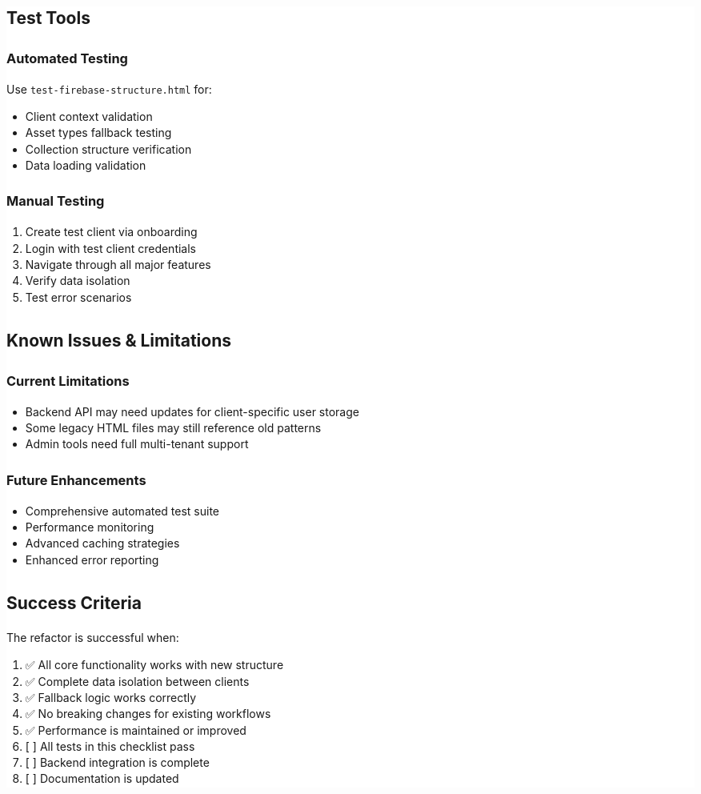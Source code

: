## Test Tools

### Automated Testing
Use `test-firebase-structure.html` for:
- Client context validation
- Asset types fallback testing
- Collection structure verification
- Data loading validation

### Manual Testing
1. Create test client via onboarding
2. Login with test client credentials
3. Navigate through all major features
4. Verify data isolation
5. Test error scenarios

## Known Issues & Limitations

### Current Limitations
- Backend API may need updates for client-specific user storage
- Some legacy HTML files may still reference old patterns
- Admin tools need full multi-tenant support

### Future Enhancements
- Comprehensive automated test suite
- Performance monitoring
- Advanced caching strategies
- Enhanced error reporting

## Success Criteria

The refactor is successful when:
1. ✅ All core functionality works with new structure
2. ✅ Complete data isolation between clients
3. ✅ Fallback logic works correctly
4. ✅ No breaking changes for existing workflows
5. ✅ Performance is maintained or improved
6. [ ] All tests in this checklist pass
7. [ ] Backend integration is complete
8. [ ] Documentation is updated
